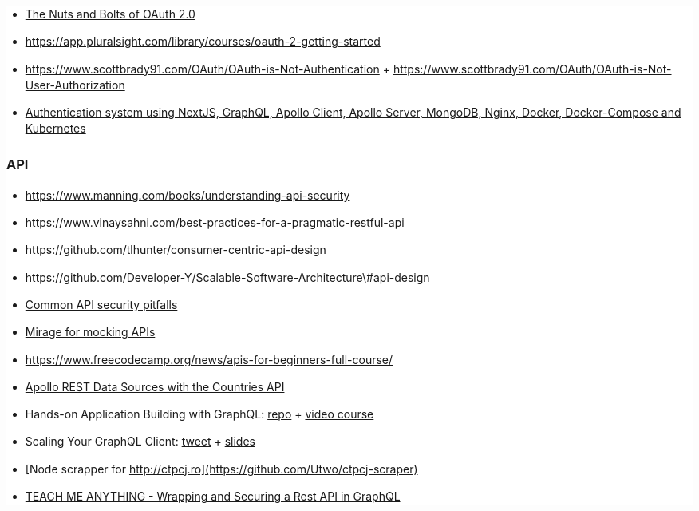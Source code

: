 

-   [The Nuts and Bolts of OAuth 2.0](https://aaronparecki.com/2020/12/22/14/oauth)



-   https://app.pluralsight.com/library/courses/oauth-2-getting-started



-   https://www.scottbrady91.com/OAuth/OAuth-is-Not-Authentication + https://www.scottbrady91.com/OAuth/OAuth-is-Not-User-Authorization



-   [Authentication system using NextJS, GraphQL, Apollo Client, Apollo Server, MongoDB, Nginx, Docker, Docker-Compose and Kubernetes](https://github.com/nreoch25/nextjs-graphql-auth)

### API

-   https://www.manning.com/books/understanding-api-security



-   https://www.vinaysahni.com/best-practices-for-a-pragmatic-restful-api



-   https://github.com/tlhunter/consumer-centric-api-design



-   https://github.com/Developer-Y/Scalable-Software-Architecture\#api-design



-   [Common API security pitfalls](https://pragmaticwebsecurity.com/talks/commonapisecuritypitfalls)



-   [Mirage for mocking APIs](https://twitter.com/RomanSndlr/status/1207551729224605697)



-   https://www.freecodecamp.org/news/apis-for-beginners-full-course/



-   [Apollo REST Data Sources with the Countries API](https://github.com/MoonHighway/countries-datasources)



-   Hands-on Application Building with GraphQL: [repo](https://github.com/lowsky/-Hands-on-Application-Building-with-GraphQL) + [video course](https://learning.oreilly.com/videos/hands-on-application-building/9781788991865)



-   Scaling Your GraphQL Client: [tweet](https://twitter.com/mahoneymattj/status/1163276557546414081) + [slides](https://speakerdeck.com/mjmahone/scaling-your-graphql-client)



-   [Node scrapper for http://ctpcj.ro](https://github.com/Utwo/ctpcj-scraper)



-   [TEACH ME ANYTHING - Wrapping and Securing a Rest API in GraphQL](https://youtu.be/B7aBnxaxsfU)


